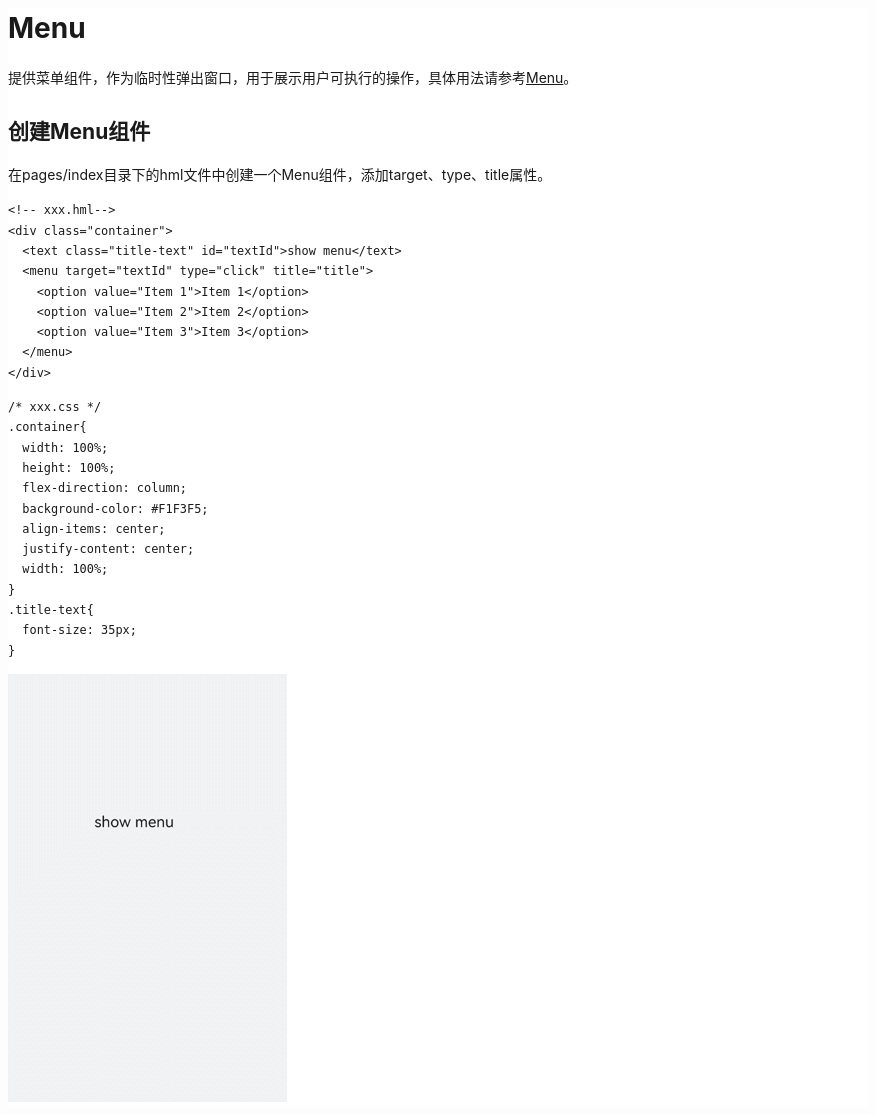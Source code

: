 # Menu


提供菜单组件，作为临时性弹出窗口，用于展示用户可执行的操作，具体用法请参考[Menu](../reference/arkui-js/js-components-basic-menu.md)。


## 创建Menu组件

在pages/index目录下的hml文件中创建一个Menu组件，添加target、type、title属性。


```
<!-- xxx.hml-->
<div class="container">
  <text class="title-text" id="textId">show menu</text>
  <menu target="textId" type="click" title="title">
    <option value="Item 1">Item 1</option>
    <option value="Item 2">Item 2</option>
    <option value="Item 3">Item 3</option>
  </menu>
</div>
```


```
/* xxx.css */
.container{
  width: 100%;
  height: 100%; 
  flex-direction: column;
  background-color: #F1F3F5;
  align-items: center;
  justify-content: center;
  width: 100%;
}
.title-text{
  font-size: 35px;
}
```

![zh-cn_image_0000001226815299](figures/zh-cn_image_0000001226815299.gif)
